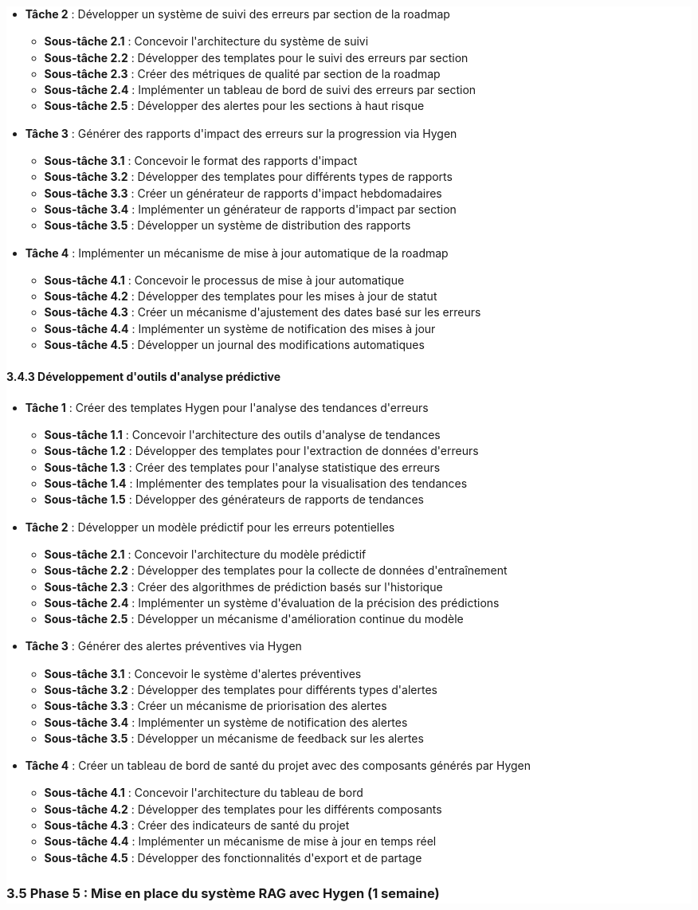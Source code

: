 - **Tâche 2** : Développer un système de suivi des erreurs par section de la roadmap
  - **Sous-tâche 2.1** : Concevoir l'architecture du système de suivi
  - **Sous-tâche 2.2** : Développer des templates pour le suivi des erreurs par section
  - **Sous-tâche 2.3** : Créer des métriques de qualité par section de la roadmap
  - **Sous-tâche 2.4** : Implémenter un tableau de bord de suivi des erreurs par section
  - **Sous-tâche 2.5** : Développer des alertes pour les sections à haut risque

- **Tâche 3** : Générer des rapports d'impact des erreurs sur la progression via Hygen
  - **Sous-tâche 3.1** : Concevoir le format des rapports d'impact
  - **Sous-tâche 3.2** : Développer des templates pour différents types de rapports
  - **Sous-tâche 3.3** : Créer un générateur de rapports d'impact hebdomadaires
  - **Sous-tâche 3.4** : Implémenter un générateur de rapports d'impact par section
  - **Sous-tâche 3.5** : Développer un système de distribution des rapports

- **Tâche 4** : Implémenter un mécanisme de mise à jour automatique de la roadmap
  - **Sous-tâche 4.1** : Concevoir le processus de mise à jour automatique
  - **Sous-tâche 4.2** : Développer des templates pour les mises à jour de statut
  - **Sous-tâche 4.3** : Créer un mécanisme d'ajustement des dates basé sur les erreurs
  - **Sous-tâche 4.4** : Implémenter un système de notification des mises à jour
  - **Sous-tâche 4.5** : Développer un journal des modifications automatiques

#### 3.4.3 Développement d'outils d'analyse prédictive

- **Tâche 1** : Créer des templates Hygen pour l'analyse des tendances d'erreurs
  - **Sous-tâche 1.1** : Concevoir l'architecture des outils d'analyse de tendances
  - **Sous-tâche 1.2** : Développer des templates pour l'extraction de données d'erreurs
  - **Sous-tâche 1.3** : Créer des templates pour l'analyse statistique des erreurs
  - **Sous-tâche 1.4** : Implémenter des templates pour la visualisation des tendances
  - **Sous-tâche 1.5** : Développer des générateurs de rapports de tendances

- **Tâche 2** : Développer un modèle prédictif pour les erreurs potentielles
  - **Sous-tâche 2.1** : Concevoir l'architecture du modèle prédictif
  - **Sous-tâche 2.2** : Développer des templates pour la collecte de données d'entraînement
  - **Sous-tâche 2.3** : Créer des algorithmes de prédiction basés sur l'historique
  - **Sous-tâche 2.4** : Implémenter un système d'évaluation de la précision des prédictions
  - **Sous-tâche 2.5** : Développer un mécanisme d'amélioration continue du modèle

- **Tâche 3** : Générer des alertes préventives via Hygen
  - **Sous-tâche 3.1** : Concevoir le système d'alertes préventives
  - **Sous-tâche 3.2** : Développer des templates pour différents types d'alertes
  - **Sous-tâche 3.3** : Créer un mécanisme de priorisation des alertes
  - **Sous-tâche 3.4** : Implémenter un système de notification des alertes
  - **Sous-tâche 3.5** : Développer un mécanisme de feedback sur les alertes

- **Tâche 4** : Créer un tableau de bord de santé du projet avec des composants générés par Hygen
  - **Sous-tâche 4.1** : Concevoir l'architecture du tableau de bord
  - **Sous-tâche 4.2** : Développer des templates pour les différents composants
  - **Sous-tâche 4.3** : Créer des indicateurs de santé du projet
  - **Sous-tâche 4.4** : Implémenter un mécanisme de mise à jour en temps réel
  - **Sous-tâche 4.5** : Développer des fonctionnalités d'export et de partage

### 3.5 Phase 5 : Mise en place du système RAG avec Hygen (1 semaine)
